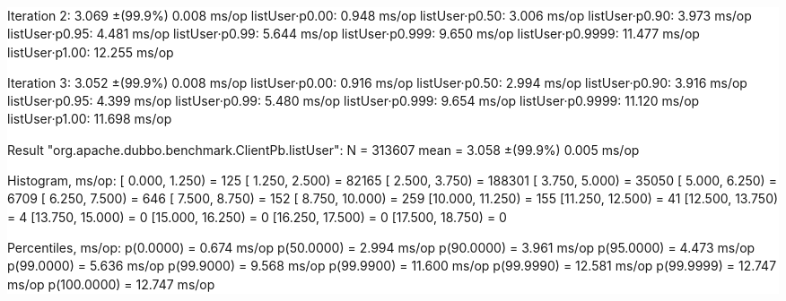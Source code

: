 Iteration   2: 3.069 ±(99.9%) 0.008 ms/op
                 listUser·p0.00:   0.948 ms/op
                 listUser·p0.50:   3.006 ms/op
                 listUser·p0.90:   3.973 ms/op
                 listUser·p0.95:   4.481 ms/op
                 listUser·p0.99:   5.644 ms/op
                 listUser·p0.999:  9.650 ms/op
                 listUser·p0.9999: 11.477 ms/op
                 listUser·p1.00:   12.255 ms/op

Iteration   3: 3.052 ±(99.9%) 0.008 ms/op
                 listUser·p0.00:   0.916 ms/op
                 listUser·p0.50:   2.994 ms/op
                 listUser·p0.90:   3.916 ms/op
                 listUser·p0.95:   4.399 ms/op
                 listUser·p0.99:   5.480 ms/op
                 listUser·p0.999:  9.654 ms/op
                 listUser·p0.9999: 11.120 ms/op
                 listUser·p1.00:   11.698 ms/op



Result "org.apache.dubbo.benchmark.ClientPb.listUser":
  N = 313607
  mean =      3.058 ±(99.9%) 0.005 ms/op

  Histogram, ms/op:
    [ 0.000,  1.250) = 125 
    [ 1.250,  2.500) = 82165 
    [ 2.500,  3.750) = 188301 
    [ 3.750,  5.000) = 35050 
    [ 5.000,  6.250) = 6709 
    [ 6.250,  7.500) = 646 
    [ 7.500,  8.750) = 152 
    [ 8.750, 10.000) = 259 
    [10.000, 11.250) = 155 
    [11.250, 12.500) = 41 
    [12.500, 13.750) = 4 
    [13.750, 15.000) = 0 
    [15.000, 16.250) = 0 
    [16.250, 17.500) = 0 
    [17.500, 18.750) = 0 

  Percentiles, ms/op:
      p(0.0000) =      0.674 ms/op
     p(50.0000) =      2.994 ms/op
     p(90.0000) =      3.961 ms/op
     p(95.0000) =      4.473 ms/op
     p(99.0000) =      5.636 ms/op
     p(99.9000) =      9.568 ms/op
     p(99.9900) =     11.600 ms/op
     p(99.9990) =     12.581 ms/op
     p(99.9999) =     12.747 ms/op
    p(100.0000) =     12.747 ms/op

